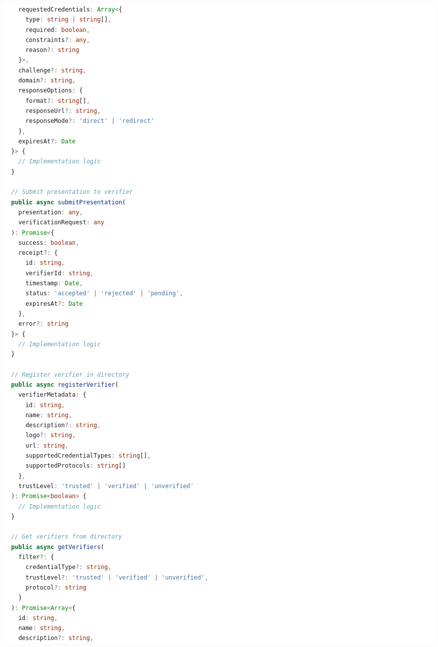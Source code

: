 ```typescript
    requestedCredentials: Array<{
      type: string | string[],
      required: boolean,
      constraints?: any,
      reason?: string
    }>,
    challenge?: string,
    domain?: string,
    responseOptions: {
      format?: string[],
      responseUrl?: string,
      responseMode?: 'direct' | 'redirect'
    },
    expiresAt?: Date
  }> {
    // Implementation logic
  }
  
  // Submit presentation to verifier
  public async submitPresentation(
    presentation: any,
    verificationRequest: any
  ): Promise<{
    success: boolean,
    receipt?: {
      id: string,
      verifierId: string,
      timestamp: Date,
      status: 'accepted' | 'rejected' | 'pending',
      expiresAt?: Date
    },
    error?: string
  }> {
    // Implementation logic
  }
  
  // Register verifier in directory
  public async registerVerifier(
    verifierMetadata: {
      id: string,
      name: string,
      description?: string,
      logo?: string,
      url: string,
      supportedCredentialTypes: string[],
      supportedProtocols: string[]
    },
    trustLevel: 'trusted' | 'verified' | 'unverified'
  ): Promise<boolean> {
    // Implementation logic
  }
  
  // Get verifiers from directory
  public async getVerifiers(
    filter?: {
      credentialType?: string,
      trustLevel?: 'trusted' | 'verified' | 'unverified',
      protocol?: string
    }
  ): Promise<Array<{
    id: string,
    name: string,
    description?: string,
```